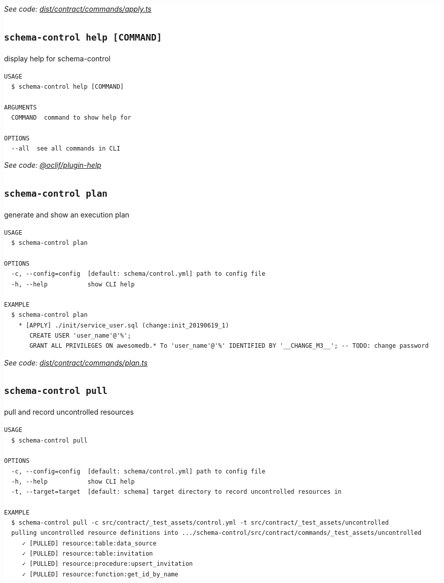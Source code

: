 _See code: [dist/contract/commands/apply.ts](https://github.com/uladkasach/schema-control/blob/v1.1.0/dist/contract/commands/apply.ts)_

## `schema-control help [COMMAND]`

display help for schema-control

```
USAGE
  $ schema-control help [COMMAND]

ARGUMENTS
  COMMAND  command to show help for

OPTIONS
  --all  see all commands in CLI
```

_See code: [@oclif/plugin-help](https://github.com/oclif/plugin-help/blob/v2.2.0/src/commands/help.ts)_

## `schema-control plan`

generate and show an execution plan

```
USAGE
  $ schema-control plan

OPTIONS
  -c, --config=config  [default: schema/control.yml] path to config file
  -h, --help           show CLI help

EXAMPLE
  $ schema-control plan
    * [APPLY] ./init/service_user.sql (change:init_20190619_1)
       CREATE USER 'user_name'@'%';
       GRANT ALL PRIVILEGES ON awesomedb.* To 'user_name'@'%' IDENTIFIED BY '__CHANGE_M3__'; -- TODO: change password
```

_See code: [dist/contract/commands/plan.ts](https://github.com/uladkasach/schema-control/blob/v1.1.0/dist/contract/commands/plan.ts)_

## `schema-control pull`

pull and record uncontrolled resources

```
USAGE
  $ schema-control pull

OPTIONS
  -c, --config=config  [default: schema/control.yml] path to config file
  -h, --help           show CLI help
  -t, --target=target  [default: schema] target directory to record uncontrolled resources in

EXAMPLE
  $ schema-control pull -c src/contract/_test_assets/control.yml -t src/contract/_test_assets/uncontrolled
  pulling uncontrolled resource definitions into .../schema-control/src/contract/commands/_test_assets/uncontrolled
     ✓ [PULLED] resource:table:data_source
     ✓ [PULLED] resource:table:invitation
     ✓ [PULLED] resource:procedure:upsert_invitation
     ✓ [PULLED] resource:function:get_id_by_name
```